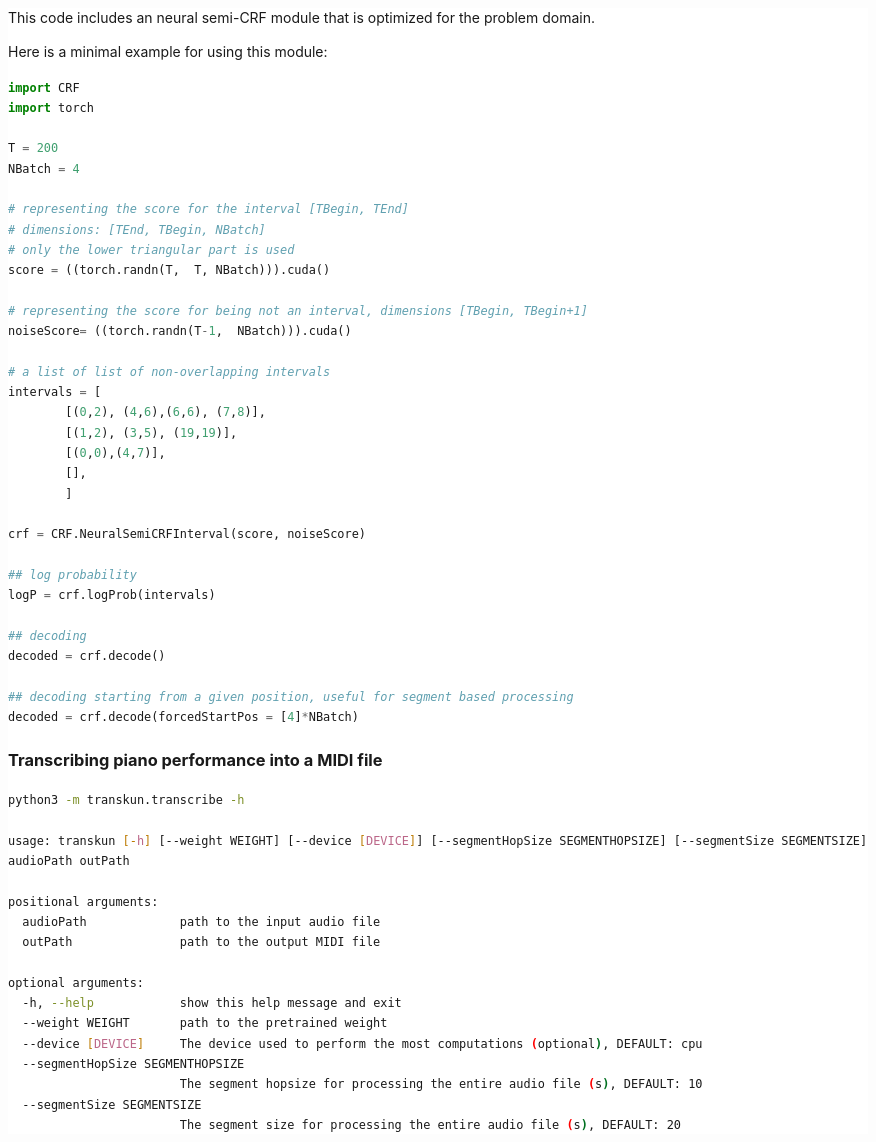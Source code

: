 This code includes an neural semi-CRF module that is optimized for the problem domain.  

Here is a minimal example for using this module:

```python
import CRF
import torch

T = 200
NBatch = 4

# representing the score for the interval [TBegin, TEnd]
# dimensions: [TEnd, TBegin, NBatch]
# only the lower triangular part is used
score = ((torch.randn(T,  T, NBatch))).cuda()

# representing the score for being not an interval, dimensions [TBegin, TBegin+1]
noiseScore= ((torch.randn(T-1,  NBatch))).cuda()

# a list of list of non-overlapping intervals
intervals = [
        [(0,2), (4,6),(6,6), (7,8)],
        [(1,2), (3,5), (19,19)],
        [(0,0),(4,7)],
        [],
        ]

crf = CRF.NeuralSemiCRFInterval(score, noiseScore)

## log probability
logP = crf.logProb(intervals)

## decoding
decoded = crf.decode()

## decoding starting from a given position, useful for segment based processing
decoded = crf.decode(forcedStartPos = [4]*NBatch)
```

### Transcribing piano performance into a MIDI file

```bash
python3 -m transkun.transcribe -h

usage: transkun [-h] [--weight WEIGHT] [--device [DEVICE]] [--segmentHopSize SEGMENTHOPSIZE] [--segmentSize SEGMENTSIZE] audioPath outPath

positional arguments:
  audioPath             path to the input audio file
  outPath               path to the output MIDI file

optional arguments:
  -h, --help            show this help message and exit
  --weight WEIGHT       path to the pretrained weight
  --device [DEVICE]     The device used to perform the most computations (optional), DEFAULT: cpu
  --segmentHopSize SEGMENTHOPSIZE
                        The segment hopsize for processing the entire audio file (s), DEFAULT: 10
  --segmentSize SEGMENTSIZE
                        The segment size for processing the entire audio file (s), DEFAULT: 20
```
